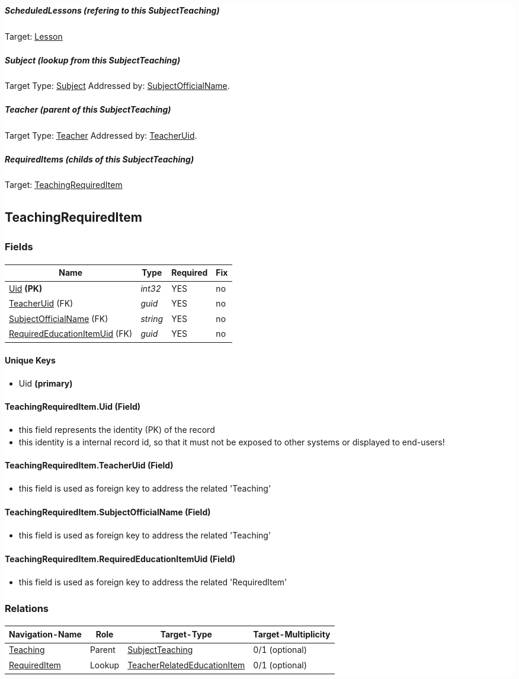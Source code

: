 ##### **ScheduledLessons** (refering to this SubjectTeaching)
Target: [Lesson](#Lesson)
##### **Subject** (lookup from this SubjectTeaching)
Target Type: [Subject](#Subject)
Addressed by: [SubjectOfficialName](#SubjectTeachingSubjectOfficialName-Field).
##### **Teacher** (parent of this SubjectTeaching)
Target Type: [Teacher](#Teacher)
Addressed by: [TeacherUid](#SubjectTeachingTeacherUid-Field).
##### **RequiredItems** (childs of this SubjectTeaching)
Target: [TeachingRequiredItem](#TeachingRequiredItem)




## TeachingRequiredItem


### Fields

| Name | Type | Required | Fix |
| ---- | ---- | -------- | --- |
| [Uid](#TeachingRequiredItemUid-Field) **(PK)** | *int32* | YES | no |
| [TeacherUid](#TeachingRequiredItemTeacherUid-Field) (FK) | *guid* | YES | no |
| [SubjectOfficialName](#TeachingRequiredItemSubjectOfficialName-Field) (FK) | *string* | YES | no |
| [RequiredEducationItemUid](#TeachingRequiredItemRequiredEducationItemUid-Field) (FK) | *guid* | YES | no |
#### Unique Keys
* Uid **(primary)**

#### TeachingRequiredItem.**Uid** (Field)
* this field represents the identity (PK) of the record
* this identity is a internal record id, so that it must not be exposed to other systems or displayed to end-users!

#### TeachingRequiredItem.**TeacherUid** (Field)
* this field is used as foreign key to address the related 'Teaching'

#### TeachingRequiredItem.**SubjectOfficialName** (Field)
* this field is used as foreign key to address the related 'Teaching'

#### TeachingRequiredItem.**RequiredEducationItemUid** (Field)
* this field is used as foreign key to address the related 'RequiredItem'


### Relations

| Navigation-Name | Role | Target-Type | Target-Multiplicity |
| --------------- | -----| ----------- | ------------------- |
| [Teaching](#Teaching-parent-of-this-TeachingRequiredItem) | Parent | [SubjectTeaching](#SubjectTeaching) | 0/1 (optional) |
| [RequiredItem](#RequiredItem-lookup-from-this-TeachingRequiredItem) | Lookup | [TeacherRelatedEducationItem](#TeacherRelatedEducationItem) | 0/1 (optional) |
